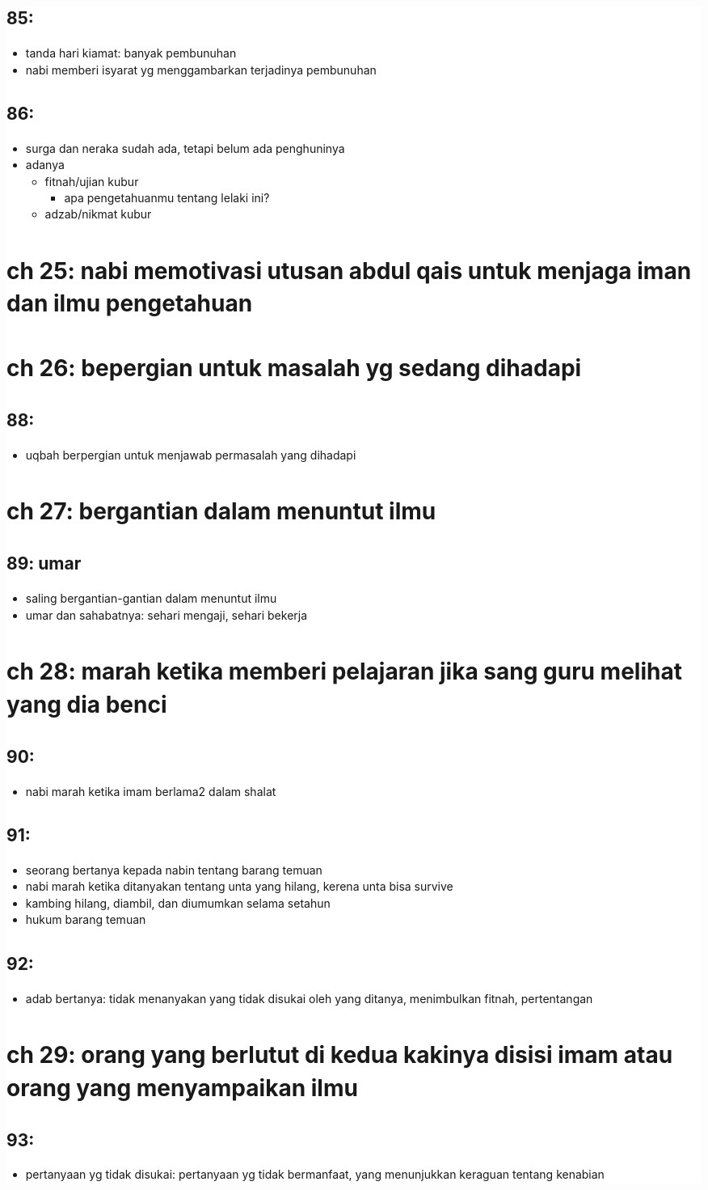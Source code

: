 ## 85:
* tanda hari kiamat: banyak pembunuhan
* nabi memberi isyarat yg menggambarkan terjadinya pembunuhan

## 86:
* surga dan neraka sudah ada, tetapi belum ada penghuninya
* adanya
  * fitnah/ujian kubur
    * apa pengetahuanmu tentang lelaki ini?
  * adzab/nikmat kubur

# ch 25: nabi memotivasi utusan abdul qais untuk menjaga iman dan ilmu pengetahuan

# ch 26: bepergian untuk masalah yg sedang dihadapi
## 88:
* uqbah berpergian untuk menjawab permasalah yang dihadapi

# ch 27: bergantian dalam menuntut ilmu
## 89: umar
* saling bergantian-gantian dalam menuntut ilmu
* umar dan sahabatnya: sehari mengaji, sehari bekerja

# ch 28: marah ketika memberi pelajaran jika sang guru melihat yang dia benci
## 90:
* nabi marah ketika imam berlama2 dalam shalat

## 91:
* seorang bertanya kepada nabin tentang barang temuan
* nabi marah ketika ditanyakan tentang unta yang hilang,
  kerena unta bisa survive
* kambing hilang, diambil, dan diumumkan selama setahun
* hukum barang temuan

## 92:
* adab bertanya: tidak menanyakan yang tidak disukai oleh yang ditanya,
  menimbulkan fitnah, pertentangan

# ch 29: orang yang berlutut di kedua kakinya disisi imam atau orang yang menyampaikan ilmu
## 93:
* pertanyaan yg tidak disukai:
  pertanyaan yg tidak bermanfaat, yang menunjukkan keraguan tentang kenabian
